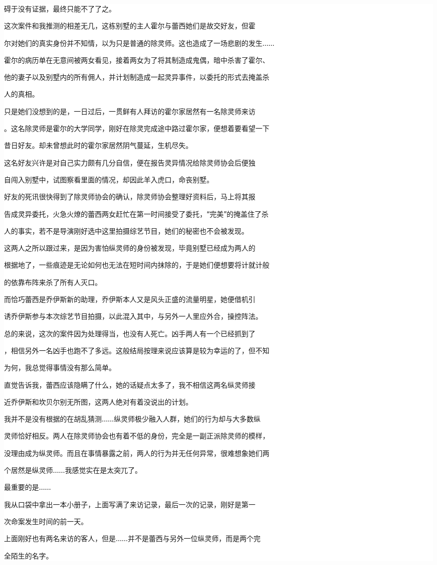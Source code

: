 碍于没有证据，最终只能不了了之。

这次案件和我推测的相差无几，这栋别墅的主人霍尔与蕾西她们是故交好友，但霍

尔对她们的真实身份并不知情，以为只是普通的除灵师。这也造成了一场悲剧的发生……

霍尔的病历单在无意间被两女看见，接着两女为了将其制造成鬼偶，暗中杀害了霍尔、

他的妻子以及别墅内的所有佣人，并计划制造成一起灵异事件，以委托的形式去掩盖杀

人的真相。

只是她们没想到的是，一日过后，一贯鲜有人拜访的霍尔家居然有一名除灵师来访

。这名除灵师是霍尔的大学同学，刚好在除灵完成途中路过霍尔家，便想着要看望一下

昔日好友。却未曾想此时的霍尔家居然阴气蔓延，生机尽失。

这名好友兴许是对自己实力颇有几分自信，便在报告灵异情况给除灵师协会后便独

自闯入别墅中，试图察看里面的情况，却因此羊入虎口，命丧别墅。

好友的死讯很快得到了除灵师协会的确认，除灵师协会整理好资料后，马上将其报

告成灵异委托，火急火燎的蕾西两女赶忙在第一时间接受了委托，“完美”的掩盖住了杀

人的事实，若不是导演刚好选中这里拍摄综艺节目，她们的秘密也不会被发现。

这两人之所以跟过来，是因为害怕纵灵师的身份被发现，毕竟别墅已经成为两人的

根据地了，一些痕迹是无论如何也无法在短时间内抹除的，于是她们便想要将计就计般

的依靠布阵来杀了所有人灭口。

而恰巧蕾西是乔伊斯新的助理，乔伊斯本人又是风头正盛的流量明星，她便借机引

诱乔伊斯参与本次综艺节目拍摄，以此混入其中，与另外一人里应外合，操控阵法。

总的来说，这次的案件因为处理得当，也没有人死亡。凶手两人有一个已经抓到了

，相信另外一名凶手也跑不了多远。这般结局按理来说应该算是较为幸运的了，但不知

为何，我总觉得事情没有那么简单。

直觉告诉我，蕾西应该隐瞒了什么，她的话疑点太多了，我不相信这两名纵灵师接

近乔伊斯和坎贝尔别无所图，这两人绝对有着没说出的计划。

我并不是没有根据的在胡乱猜测……纵灵师极少融入人群，她们的行为却与大多数纵

灵师恰好相反。两人在除灵师协会也有着不低的身份，完全是一副正派除灵师的模样，

没理由成为纵灵师。而且在事情暴露之前，两人的行为并无任何异常，很难想象她们两

个居然是纵灵师……我感觉实在是太突兀了。

最重要的是……

我从口袋中拿出一本小册子，上面写满了来访记录，最后一次的记录，刚好是第一

次命案发生时间的前一天。

上面刚好也有两名来访的客人，但是……并不是蕾西与另外一位纵灵师，而是两个完

全陌生的名字。
